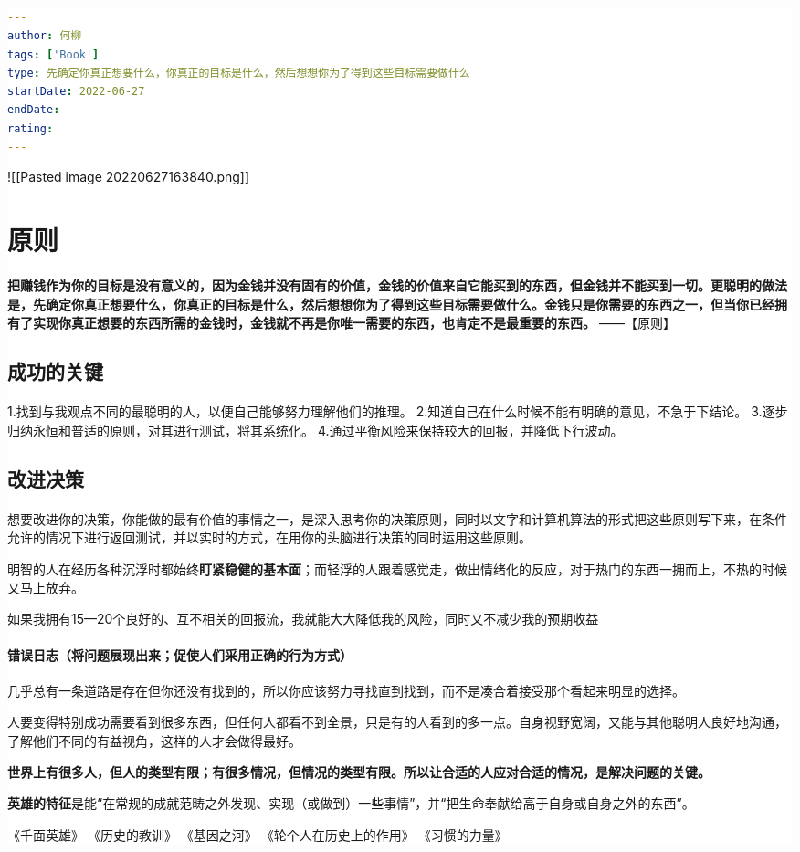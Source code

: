 ```yaml
---
author: 何柳
tags: ['Book']
type: 先确定你真正想要什么，你真正的目标是什么，然后想想你为了得到这些目标需要做什么
startDate: 2022-06-27
endDate:
rating: 
---
```


![[Pasted image 20220627163840.png]]

# 原则

**把赚钱作为你的目标是没有意义的，因为金钱并没有固有的价值，金钱的价值来自它能买到的东西，但金钱并不能买到一切。更聪明的做法是，先确定你真正想要什么，你真正的目标是什么，然后想想你为了得到这些目标需要做什么。金钱只是你需要的东西之一，但当你已经拥有了实现你真正想要的东西所需的金钱时，金钱就不再是你唯一需要的东西，也肯定不是最重要的东西。**
——【原则】

## 成功的关键
1.找到与我观点不同的最聪明的人，以便自己能够努力理解他们的推理。
2.知道自己在什么时候不能有明确的意见，不急于下结论。
3.逐步归纳永恒和普适的原则，对其进行测试，将其系统化。
4.通过平衡风险来保持较大的回报，并降低下行波动。

## 改进决策
想要改进你的决策，你能做的最有价值的事情之一，是深入思考你的决策原则，同时以文字和计算机算法的形式把这些原则写下来，在条件允许的情况下进行返回测试，并以实时的方式，在用你的头脑进行决策的同时运用这些原则。


明智的人在经历各种沉浮时都始终**盯紧稳健的基本面**；而轻浮的人跟着感觉走，做出情绪化的反应，对于热门的东西一拥而上，不热的时候又马上放弃。


如果我拥有15—20个良好的、互不相关的回报流，我就能大大降低我的风险，同时又不减少我的预期收益

#### 错误日志（将问题展现出来；促使人们采用正确的行为方式）
几乎总有一条道路是存在但你还没有找到的，所以你应该努力寻找直到找到，而不是凑合着接受那个看起来明显的选择。

人要变得特别成功需要看到很多东西，但任何人都看不到全景，只是有的人看到的多一点。自身视野宽阔，又能与其他聪明人良好地沟通，了解他们不同的有益视角，这样的人才会做得最好。


**世界上有很多人，但人的类型有限；有很多情况，但情况的类型有限。所以让合适的人应对合适的情况，是解决问题的关键。**

**英雄的特征**是能“在常规的成就范畴之外发现、实现（或做到）一些事情”，并“把生命奉献给高于自身或自身之外的东西”。





《千面英雄》
《历史的教训》
《基因之河》
《轮个人在历史上的作用》
《习惯的力量》
